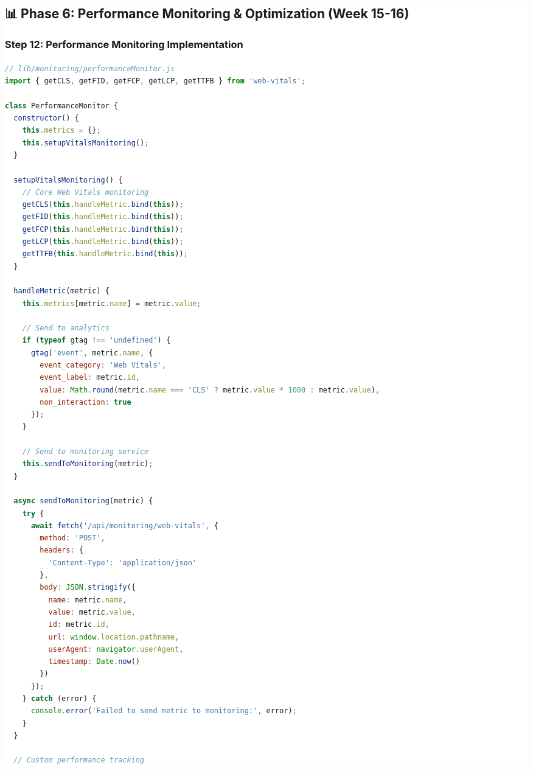 ## 📊 Phase 6: Performance Monitoring & Optimization (Week 15-16)

### Step 12: Performance Monitoring Implementation

```javascript
// lib/monitoring/performanceMonitor.js
import { getCLS, getFID, getFCP, getLCP, getTTFB } from 'web-vitals';

class PerformanceMonitor {
  constructor() {
    this.metrics = {};
    this.setupVitalsMonitoring();
  }

  setupVitalsMonitoring() {
    // Core Web Vitals monitoring
    getCLS(this.handleMetric.bind(this));
    getFID(this.handleMetric.bind(this));
    getFCP(this.handleMetric.bind(this));
    getLCP(this.handleMetric.bind(this));
    getTTFB(this.handleMetric.bind(this));
  }

  handleMetric(metric) {
    this.metrics[metric.name] = metric.value;

    // Send to analytics
    if (typeof gtag !== 'undefined') {
      gtag('event', metric.name, {
        event_category: 'Web Vitals',
        event_label: metric.id,
        value: Math.round(metric.name === 'CLS' ? metric.value * 1000 : metric.value),
        non_interaction: true
      });
    }

    // Send to monitoring service
    this.sendToMonitoring(metric);
  }

  async sendToMonitoring(metric) {
    try {
      await fetch('/api/monitoring/web-vitals', {
        method: 'POST',
        headers: {
          'Content-Type': 'application/json'
        },
        body: JSON.stringify({
          name: metric.name,
          value: metric.value,
          id: metric.id,
          url: window.location.pathname,
          userAgent: navigator.userAgent,
          timestamp: Date.now()
        })
      });
    } catch (error) {
      console.error('Failed to send metric to monitoring:', error);
    }
  }

  // Custom performance tracking
```